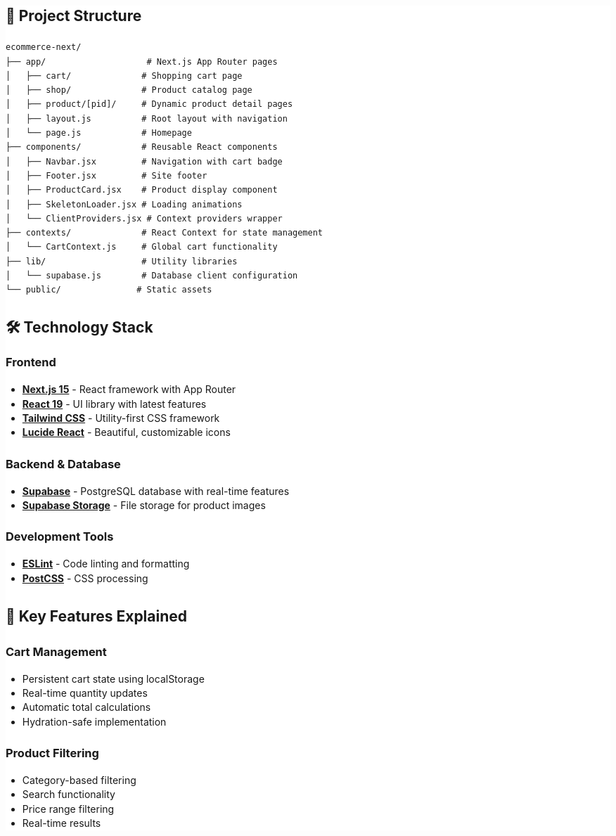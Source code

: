 ## 📁 Project Structure

```
ecommerce-next/
├── app/                    # Next.js App Router pages
│   ├── cart/              # Shopping cart page
│   ├── shop/              # Product catalog page
│   ├── product/[pid]/     # Dynamic product detail pages
│   ├── layout.js          # Root layout with navigation
│   └── page.js            # Homepage
├── components/            # Reusable React components
│   ├── Navbar.jsx         # Navigation with cart badge
│   ├── Footer.jsx         # Site footer
│   ├── ProductCard.jsx    # Product display component
│   ├── SkeletonLoader.jsx # Loading animations
│   └── ClientProviders.jsx # Context providers wrapper
├── contexts/              # React Context for state management
│   └── CartContext.js     # Global cart functionality
├── lib/                   # Utility libraries
│   └── supabase.js        # Database client configuration
└── public/               # Static assets
```

## 🛠️ Technology Stack

### **Frontend**
- **[Next.js 15](https://nextjs.org/)** - React framework with App Router
- **[React 19](https://react.dev/)** - UI library with latest features
- **[Tailwind CSS](https://tailwindcss.com/)** - Utility-first CSS framework
- **[Lucide React](https://lucide.dev/)** - Beautiful, customizable icons

### **Backend & Database**
- **[Supabase](https://supabase.com/)** - PostgreSQL database with real-time features
- **[Supabase Storage](https://supabase.com/storage)** - File storage for product images

### **Development Tools**
- **[ESLint](https://eslint.org/)** - Code linting and formatting
- **[PostCSS](https://postcss.org/)** - CSS processing

## 🎯 Key Features Explained

### **Cart Management**
- Persistent cart state using localStorage
- Real-time quantity updates
- Automatic total calculations
- Hydration-safe implementation

### **Product Filtering**
- Category-based filtering
- Search functionality
- Price range filtering
- Real-time results

